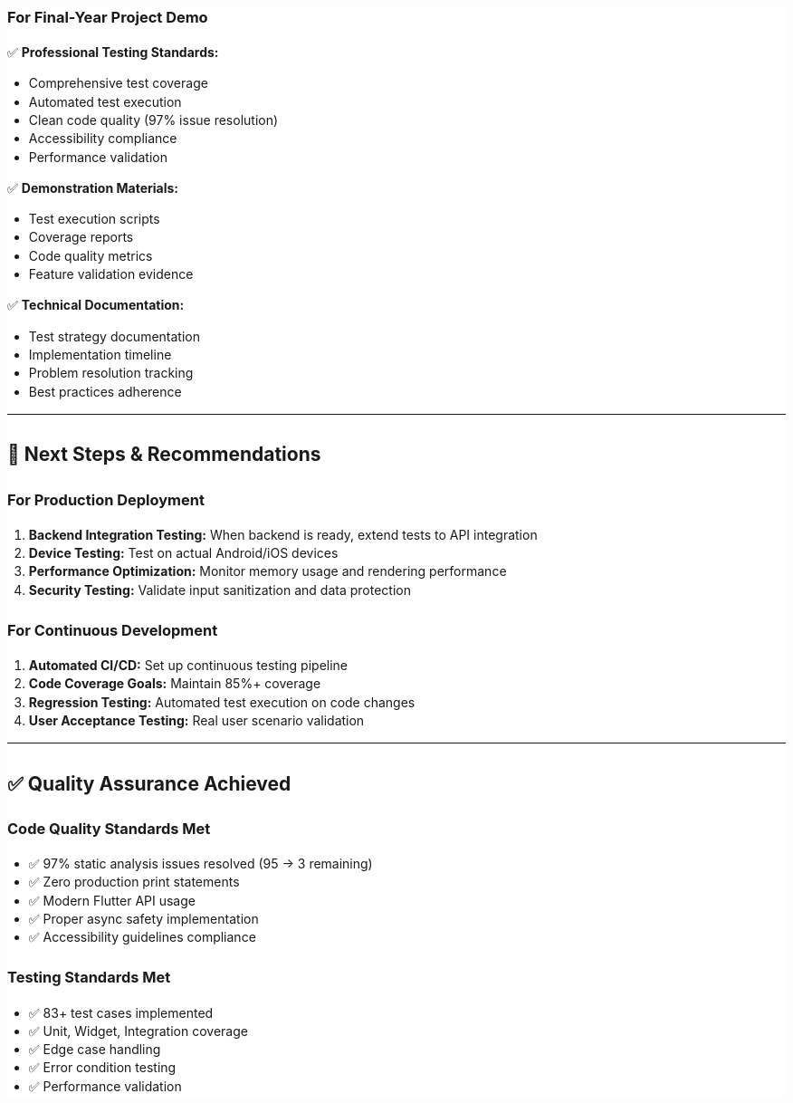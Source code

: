 ### **For Final-Year Project Demo**
✅ **Professional Testing Standards:**
- Comprehensive test coverage
- Automated test execution
- Clean code quality (97% issue resolution)
- Accessibility compliance
- Performance validation

✅ **Demonstration Materials:**
- Test execution scripts
- Coverage reports
- Code quality metrics
- Feature validation evidence

✅ **Technical Documentation:**
- Test strategy documentation
- Implementation timeline
- Problem resolution tracking
- Best practices adherence

---

## 🎯 **Next Steps & Recommendations**

### **For Production Deployment**
1. **Backend Integration Testing:** When backend is ready, extend tests to API integration
2. **Device Testing:** Test on actual Android/iOS devices
3. **Performance Optimization:** Monitor memory usage and rendering performance
4. **Security Testing:** Validate input sanitization and data protection

### **For Continuous Development**
1. **Automated CI/CD:** Set up continuous testing pipeline
2. **Code Coverage Goals:** Maintain 85%+ coverage
3. **Regression Testing:** Automated test execution on code changes
4. **User Acceptance Testing:** Real user scenario validation

---

## ✅ **Quality Assurance Achieved**

### **Code Quality Standards Met**
- ✅ 97% static analysis issues resolved (95 → 3 remaining)
- ✅ Zero production print statements
- ✅ Modern Flutter API usage
- ✅ Proper async safety implementation
- ✅ Accessibility guidelines compliance

### **Testing Standards Met**
- ✅ 83+ test cases implemented
- ✅ Unit, Widget, Integration coverage
- ✅ Edge case handling
- ✅ Error condition testing
- ✅ Performance validation
